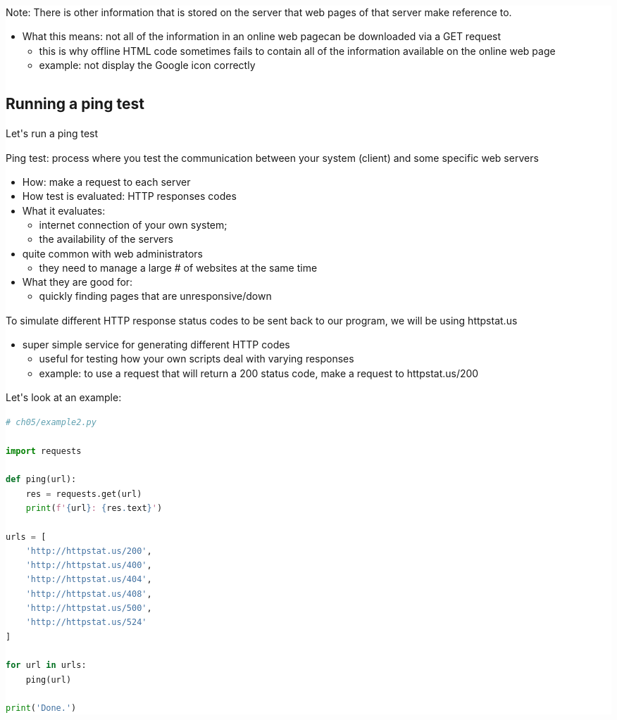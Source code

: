 Note: There is other information that is stored on the server that web pages of that server make
reference to.
- What this means: not all of the information in an online web pagecan be downloaded via a GET request
    - this is why offline HTML code sometimes fails to contain all of the information available on the online web page
    - example: not display the Google icon correctly

## Running a ping test

Let's run a ping test

Ping test: process where you test the communication between your system (client) and some specific web servers
- How: make a request to each server
- How test is evaluated: HTTP responses codes
- What it evaluates:
    - internet connection of your own system;
    - the availability of the servers
- quite common with web administrators
    - they need to manage a large # of websites at the same time
- What they are good for:
    - quickly finding pages that are unresponsive/down

To simulate different HTTP response status codes to be sent back to our program, we will
be using httpstat.us
- super simple service for generating different HTTP codes
    - useful for testing how your own scripts deal with varying responses
    - example: to use a request that will return a 200 status code, make a request to httpstat.us/200

Let's look at an example:

```py
# ch05/example2.py

import requests

def ping(url):
    res = requests.get(url)
    print(f'{url}: {res.text}')

urls = [
    'http://httpstat.us/200',
    'http://httpstat.us/400',
    'http://httpstat.us/404',
    'http://httpstat.us/408',
    'http://httpstat.us/500',
    'http://httpstat.us/524'
]

for url in urls:
    ping(url)

print('Done.')

```

